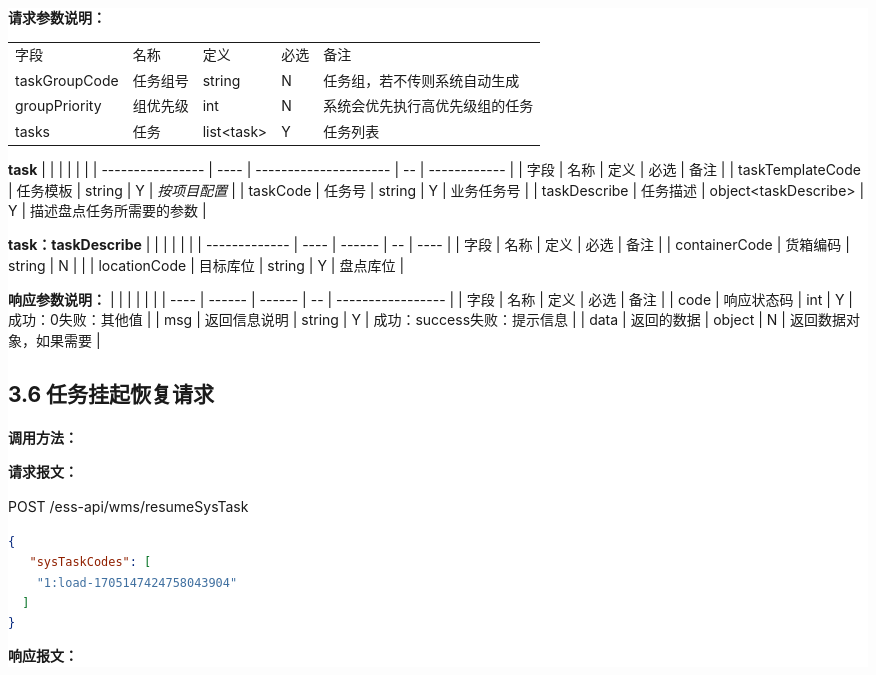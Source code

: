 **请求参数说明：**

|               |      |             |    |                 |
| ------------- | ---- | ----------- | -- | --------------- |
| 字段            | 名称   | 定义          | 必选 | 备注              |
| taskGroupCode | 任务组号 | string      | N  | 任务组，若不传则系统自动生成  |
| groupPriority | 组优先级 | int         | N  | 系统会优先执行高优先级组的任务 |
| tasks         | 任务   | list\<task> | Y  | 任务列表            |


**task**
|                  |      |                       |    |              |
| ---------------- | ---- | --------------------- | -- | ------------ |
| 字段               | 名称   | 定义                    | 必选 | 备注           |
| taskTemplateCode | 任务模板 | string                | Y  | *按项目配置*      |
| taskCode         | 任务号  | string                | Y  | 业务任务号        |
| taskDescribe     | 任务描述 | object\<taskDescribe> | Y  | 描述盘点任务所需要的参数 |


**task：taskDescribe**
|               |      |        |    |      |
| ------------- | ---- | ------ | -- | ---- |
| 字段            | 名称   | 定义     | 必选 | 备注   |
| containerCode | 货箱编码 | string | N  |      |
| locationCode  | 目标库位 | string | Y  | 盘点库位 |

**响应参数说明：**
|      |        |        |    |                   |
| ---- | ------ | ------ | -- | ----------------- |
| 字段   | 名称     | 定义     | 必选 | 备注                |
| code | 响应状态码  | int    | Y  | 成功：0失败：其他值        |
| msg  | 返回信息说明 | string | Y  | 成功：success失败：提示信息 |
| data | 返回的数据  | object | N  | 返回数据对象，如果需要       |


## 3.6 任务挂起恢复请求
**调用方法：**

**请求报文：**

POST /ess-api/wms/resumeSysTask

```json
{
   "sysTaskCodes": [
    "1:load-1705147424758043904"
  ]
}
```
**响应报文：**
